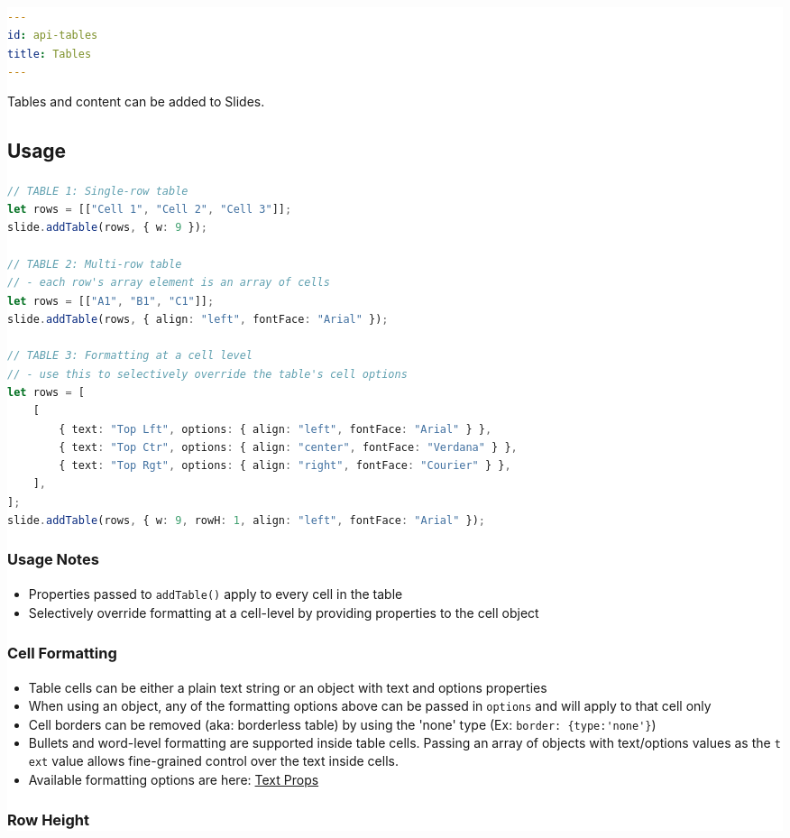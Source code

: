 ```yaml
---
id: api-tables
title: Tables
---
```


Tables and content can be added to Slides.

## Usage

```typescript
// TABLE 1: Single-row table
let rows = [["Cell 1", "Cell 2", "Cell 3"]];
slide.addTable(rows, { w: 9 });

// TABLE 2: Multi-row table
// - each row's array element is an array of cells
let rows = [["A1", "B1", "C1"]];
slide.addTable(rows, { align: "left", fontFace: "Arial" });

// TABLE 3: Formatting at a cell level
// - use this to selectively override the table's cell options
let rows = [
    [
        { text: "Top Lft", options: { align: "left", fontFace: "Arial" } },
        { text: "Top Ctr", options: { align: "center", fontFace: "Verdana" } },
        { text: "Top Rgt", options: { align: "right", fontFace: "Courier" } },
    ],
];
slide.addTable(rows, { w: 9, rowH: 1, align: "left", fontFace: "Arial" });
```

### Usage Notes

- Properties passed to `addTable()` apply to every cell in the table
- Selectively override formatting at a cell-level by providing properties to the cell object

### Cell Formatting

- Table cells can be either a plain text string or an object with text and options properties
- When using an object, any of the formatting options above can be passed in `options` and will apply to that cell only
- Cell borders can be removed (aka: borderless table) by using the 'none' type (Ex: `border: {type:'none'}`)
- Bullets and word-level formatting are supported inside table cells. Passing an array of objects with text/options values
    as the `text` value allows fine-grained control over the text inside cells.
- Available formatting options are here: [Text Props](/PptxGenJS/docs/api-text#base-properties-textpropsoptions)

### Row Height

